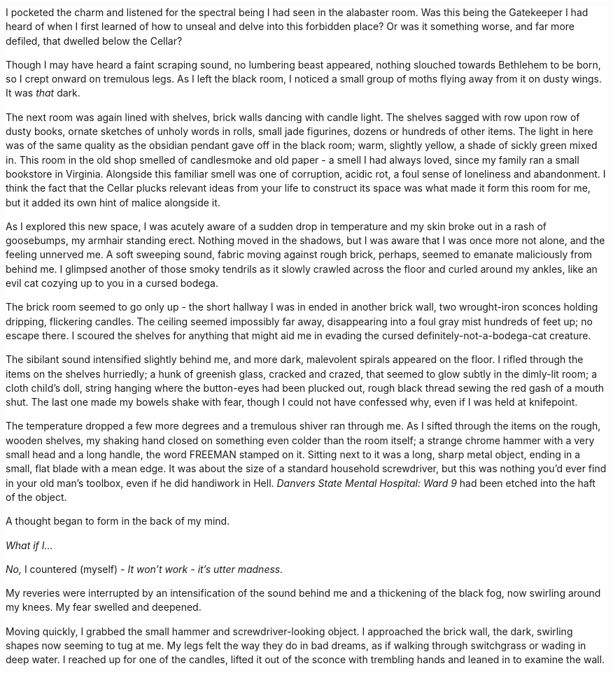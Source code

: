 I pocketed the charm and listened for the spectral being I had seen in the alabaster room. Was this being the Gatekeeper I had heard of when I first learned of how to unseal and delve into this forbidden place? Or was it something worse, and far more defiled, that dwelled below the Cellar?

Though I may have heard a faint scraping sound, no lumbering beast appeared, nothing slouched towards Bethlehem to be born, so I crept onward on tremulous legs. As I left the black room, I noticed a small group of moths flying away from it on dusty wings. It was *that* dark.

The next room was again lined with shelves, brick walls dancing with candle light. The shelves sagged with row upon row of dusty books, ornate sketches of unholy words in rolls, small jade figurines, dozens or hundreds of other items. The light in here was of the same quality as the obsidian pendant gave off in the black room; warm, slightly yellow, a shade of sickly green mixed in. This room in the old shop smelled of candlesmoke and old paper - a smell I had always loved, since my family ran a small bookstore in Virginia. Alongside this familiar smell was one of corruption, acidic rot, a foul sense of loneliness and abandonment. I think the fact that the Cellar plucks relevant ideas from your life to construct its space was what made it form this room for me, but it added its own hint of malice alongside it.

As I explored this new space, I was acutely aware of a sudden drop in temperature and my skin broke out in a rash of goosebumps, my armhair standing erect. Nothing moved in the shadows, but I was aware that I was once more not alone, and the feeling unnerved me. A soft sweeping sound, fabric moving against rough brick, perhaps, seemed to emanate maliciously from behind me. I glimpsed another of those smoky tendrils as it slowly crawled across the floor and curled around my ankles, like an evil cat cozying up to you in a cursed bodega.

The brick room seemed to go only up - the short hallway I was in ended in another brick wall, two wrought-iron sconces holding dripping, flickering candles. The ceiling seemed impossibly far away, disappearing into a foul gray mist hundreds of feet up; no escape there. I scoured the shelves for anything that might aid me in evading the cursed definitely-not-a-bodega-cat creature. 

The sibilant sound intensified slightly behind me, and more dark, malevolent spirals appeared on the floor. I rifled through the items on the shelves hurriedly; a hunk of greenish glass, cracked and crazed, that seemed to glow subtly in the dimly-lit room; a cloth child’s doll, string hanging where the button-eyes had been plucked out, rough black thread sewing the red gash of a mouth shut. The last one made my bowels shake with fear, though I could not have confessed why, even if I was held at knifepoint.

The temperature dropped a few more degrees and a tremulous shiver ran through me. As I sifted through the items on the rough, wooden shelves, my shaking hand closed on something even colder than the room itself; a strange chrome hammer with a very small head and a long handle, the word FREEMAN stamped on it. Sitting next to it was a long, sharp metal object, ending in a small, flat blade with a mean edge. It was about the size of a standard household screwdriver, but this was nothing you’d ever find in your old man’s toolbox, even if he did handiwork in Hell. *Danvers State Mental Hospital: Ward 9* had been etched into the haft of the object. 

A thought began to form in the back of my mind.

*What if I…*

*No,* I countered (myself) - *It won’t work - it’s utter madness.*

My reveries were interrupted by an intensification of the sound behind me and a thickening of the black fog, now swirling around my knees. My fear swelled and deepened.

Moving quickly, I grabbed the small hammer and screwdriver-looking object. I approached the brick wall, the dark, swirling shapes now seeming to tug at me. My legs felt the way they do in bad dreams, as if walking through switchgrass or wading in deep water. I reached up for one of the candles, lifted it out of the sconce with trembling hands and leaned in to examine the wall. 
